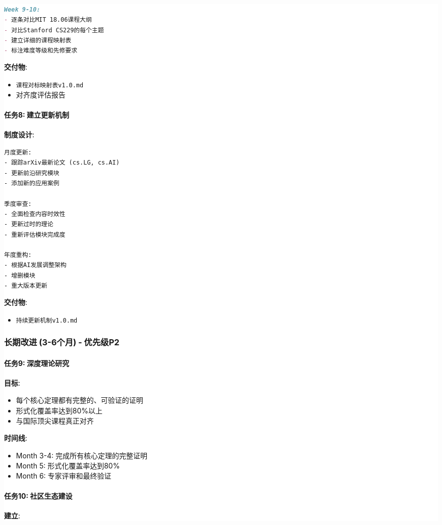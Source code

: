 ```markdown
Week 9-10:
- 逐条对比MIT 18.06课程大纲
- 对比Stanford CS229的每个主题
- 建立详细的课程映射表
- 标注难度等级和先修要求
```

**交付物**:

- `课程对标映射表v1.0.md`
- 对齐度评估报告

#### 任务8: 建立更新机制

**制度设计**:

```text
月度更新:
- 跟踪arXiv最新论文 (cs.LG, cs.AI)
- 更新前沿研究模块
- 添加新的应用案例

季度审查:
- 全面检查内容时效性
- 更新过时的理论
- 重新评估模块完成度

年度重构:
- 根据AI发展调整架构
- 增删模块
- 重大版本更新
```

**交付物**:

- `持续更新机制v1.0.md`

### 长期改进 (3-6个月) - 优先级P2

#### 任务9: 深度理论研究

**目标**:

- 每个核心定理都有完整的、可验证的证明
- 形式化覆盖率达到80%以上
- 与国际顶尖课程真正对齐

**时间线**:

- Month 3-4: 完成所有核心定理的完整证明
- Month 5: 形式化覆盖率达到80%
- Month 6: 专家评审和最终验证

#### 任务10: 社区生态建设

**建立**:
